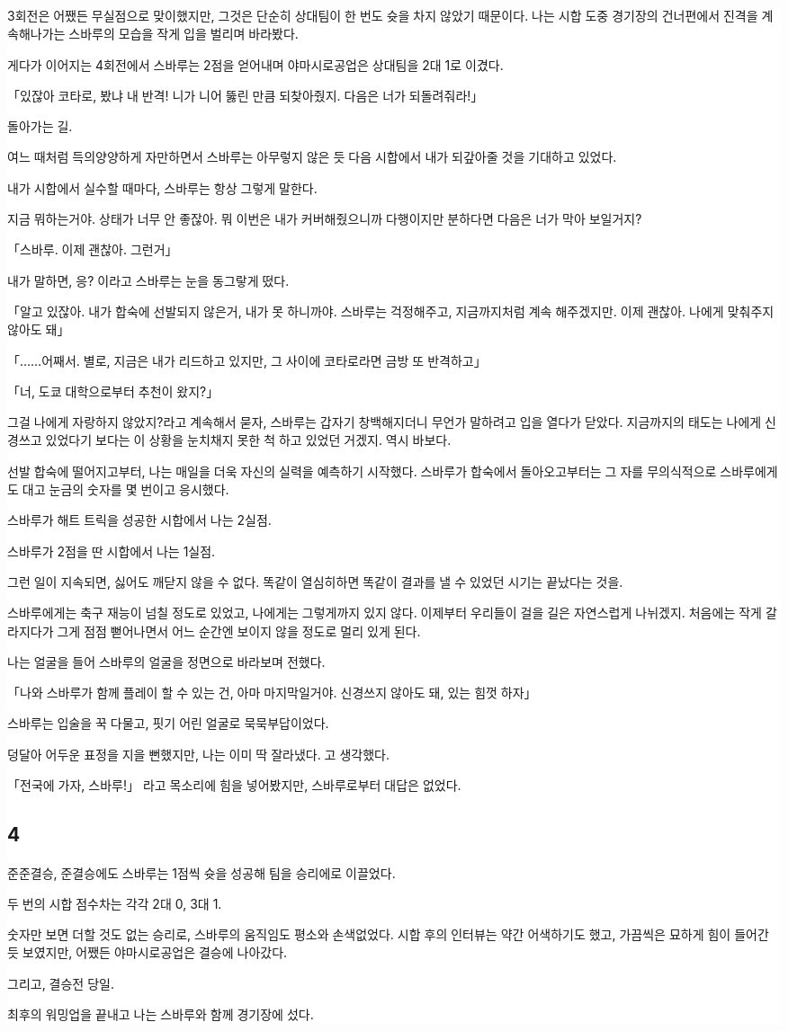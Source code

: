 3회전은 어쨌든 무실점으로 맞이했지만, 그것은 단순히 상대팀이 한 번도 슛을 차지 않았기 때문이다. 나는 시합 도중 경기장의 건너편에서 진격을 계속해나가는 스바루의 모습을 작게 입을 벌리며 바라봤다.

게다가 이어지는 4회전에서 스바루는 2점을 얻어내며 야마시로공업은 상대팀을 2대 1로 이겼다.

「있잖아 코타로, 봤냐 내 반격! 니가 니어 뚫린 만큼 되찾아줬지. 다음은 너가 되돌려줘라!」

돌아가는 길.

여느 때처럼 득의양양하게 자만하면서 스바루는 아무렇지 않은 듯 다음 시합에서 내가 되갚아줄 것을 기대하고 있었다.

내가 시합에서 실수할 때마다, 스바루는 항상 그렇게 말한다.

지금 뭐하는거야. 상태가 너무 안 좋잖아. 뭐 이번은 내가 커버해줬으니까 다행이지만 분하다면 다음은 너가 막아 보일거지?

「스바루. 이제 괜찮아. 그런거」

내가 말하면, 응? 이라고 스바루는 눈을 동그랗게 떴다.

「알고 있잖아. 내가 합숙에 선발되지 않은거, 내가 못 하니까야. 스바루는 걱정해주고, 지금까지처럼 계속 해주겠지만. 이제 괜찮아. 나에게 맞춰주지 않아도 돼」

「……어째서. 별로, 지금은 내가 리드하고 있지만, 그 사이에 코타로라면 금방 또 반격하고」

「너, 도쿄 대학으로부터 추천이 왔지?」

그걸 나에게 자랑하지 않았지?라고 계속해서 묻자, 스바루는 갑자기 창백해지더니 무언가 말하려고 입을 열다가 닫았다. 지금까지의 태도는 나에게 신경쓰고 있었다기 보다는 이 상황을 눈치채지 못한 척 하고 있었던 거겠지. 역시 바보다.

선발 합숙에 떨어지고부터, 나는 매일을 더욱 자신의 실력을 예측하기 시작했다. 스바루가 합숙에서 돌아오고부터는 그 자를 무의식적으로 스바루에게도 대고 눈금의 숫자를 몇 번이고 응시했다.

스바루가 해트 트릭을 성공한 시합에서 나는 2실점.

스바루가 2점을 딴 시합에서 나는 1실점.

그런 일이 지속되면, 싫어도 깨닫지 않을 수 없다. 똑같이 열심히하면 똑같이 결과를 낼 수 있었던 시기는 끝났다는 것을.

스바루에게는 축구 재능이 넘칠 정도로 있었고, 나에게는 그렇게까지 있지 않다. 이제부터 우리들이 걸을 길은 자연스럽게 나뉘겠지. 처음에는 작게 갈라지다가 그게 점점 뻗어나면서 어느 순간엔 보이지 않을 정도로 멀리 있게 된다.

나는 얼굴을 들어 스바루의 얼굴을 정면으로 바라보며 전했다.

「나와 스바루가 함께 플레이 할 수 있는 건, 아마 마지막일거야. 신경쓰지 않아도 돼, 있는 힘껏 하자」

스바루는 입술을 꾹 다물고, 핏기 어린 얼굴로 묵묵부답이었다.

덩달아 어두운 표정을 지을 뻔했지만, 나는 이미 딱 잘라냈다. 고 생각했다.

「전국에 가자, 스바루!」 라고 목소리에 힘을 넣어봤지만, 스바루로부터 대답은 없었다.

## 4

준준결승, 준결승에도 스바루는 1점씩 슛을 성공해 팀을 승리에로 이끌었다.

두 번의 시합 점수차는 각각 2대 0, 3대 1.

숫자만 보면 더할 것도 없는 승리로, 스바루의 움직임도 평소와 손색없었다. 시합 후의 인터뷰는 약간 어색하기도 했고, 가끔씩은 묘하게 힘이 들어간 듯 보였지만, 어쨌든 야마시로공업은 결승에 나아갔다.

그리고, 결승전 당일.

최후의 워밍업을 끝내고 나는 스바루와 함께 경기장에 섰다.
